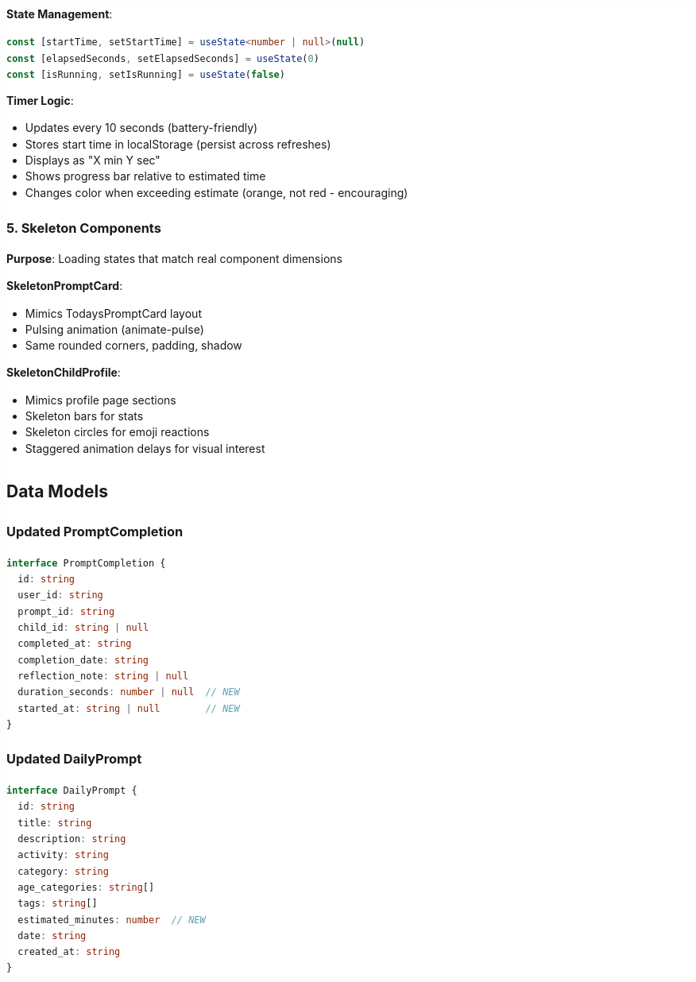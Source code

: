 **State Management**:
```typescript
const [startTime, setStartTime] = useState<number | null>(null)
const [elapsedSeconds, setElapsedSeconds] = useState(0)
const [isRunning, setIsRunning] = useState(false)
```

**Timer Logic**:
- Updates every 10 seconds (battery-friendly)
- Stores start time in localStorage (persist across refreshes)
- Displays as "X min Y sec"
- Shows progress bar relative to estimated time
- Changes color when exceeding estimate (orange, not red - encouraging)

### 5. Skeleton Components
**Purpose**: Loading states that match real component dimensions

**SkeletonPromptCard**:
- Mimics TodaysPromptCard layout
- Pulsing animation (animate-pulse)
- Same rounded corners, padding, shadow

**SkeletonChildProfile**:
- Mimics profile page sections
- Skeleton bars for stats
- Skeleton circles for emoji reactions
- Staggered animation delays for visual interest

## Data Models

### Updated PromptCompletion
```typescript
interface PromptCompletion {
  id: string
  user_id: string
  prompt_id: string
  child_id: string | null
  completed_at: string
  completion_date: string
  reflection_note: string | null
  duration_seconds: number | null  // NEW
  started_at: string | null        // NEW
}
```

### Updated DailyPrompt
```typescript
interface DailyPrompt {
  id: string
  title: string
  description: string
  activity: string
  category: string
  age_categories: string[]
  tags: string[]
  estimated_minutes: number  // NEW
  date: string
  created_at: string
}
```
